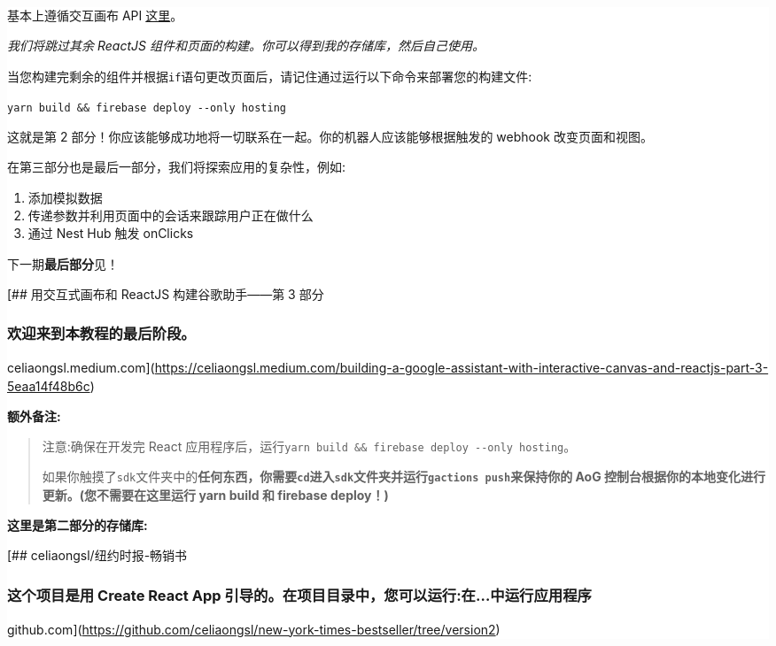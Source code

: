 基本上遵循交互画布 API [这里](https://developers.google.com/assistant/interactivecanvas/reference)。

*我们将跳过其余 ReactJS 组件和页面的构建。你可以得到我的存储库，然后自己使用。*

当您构建完剩余的组件并根据`if`语句更改页面后，请记住通过运行以下命令来部署您的构建文件:

```
yarn build && firebase deploy --only hosting
```

这就是第 2 部分！你应该能够成功地将一切联系在一起。你的机器人应该能够根据触发的 webhook 改变页面和视图。

在第三部分也是最后一部分，我们将探索应用的复杂性，例如:

1.  添加模拟数据
2.  传递参数并利用页面中的会话来跟踪用户正在做什么
3.  通过 Nest Hub 触发 onClicks

下一期**最后部分**见！

[](https://celiaongsl.medium.com/building-a-google-assistant-with-interactive-canvas-and-reactjs-part-3-5eaa14f48b6c) [## 用交互式画布和 ReactJS 构建谷歌助手——第 3 部分

### 欢迎来到本教程的最后阶段。

celiaongsl.medium.com](https://celiaongsl.medium.com/building-a-google-assistant-with-interactive-canvas-and-reactjs-part-3-5eaa14f48b6c) 

**额外备注:**

> 注意:确保在开发完 React 应用程序后，运行`yarn build && firebase deploy --only hosting`。
> 
> 如果你触摸了`sdk`文件夹中的**任何东西，你需要`cd`进入`sdk`文件夹并运行`gactions push`来保持你的 AoG 控制台根据你的本地变化进行更新。(您不需要在这里运行 yarn build 和 firebase deploy！)**

**这里是第二部分的存储库:**

[](https://github.com/celiaongsl/new-york-times-bestseller/tree/version2) [## celiaongsl/纽约时报-畅销书

### 这个项目是用 Create React App 引导的。在项目目录中，您可以运行:在…中运行应用程序

github.com](https://github.com/celiaongsl/new-york-times-bestseller/tree/version2)